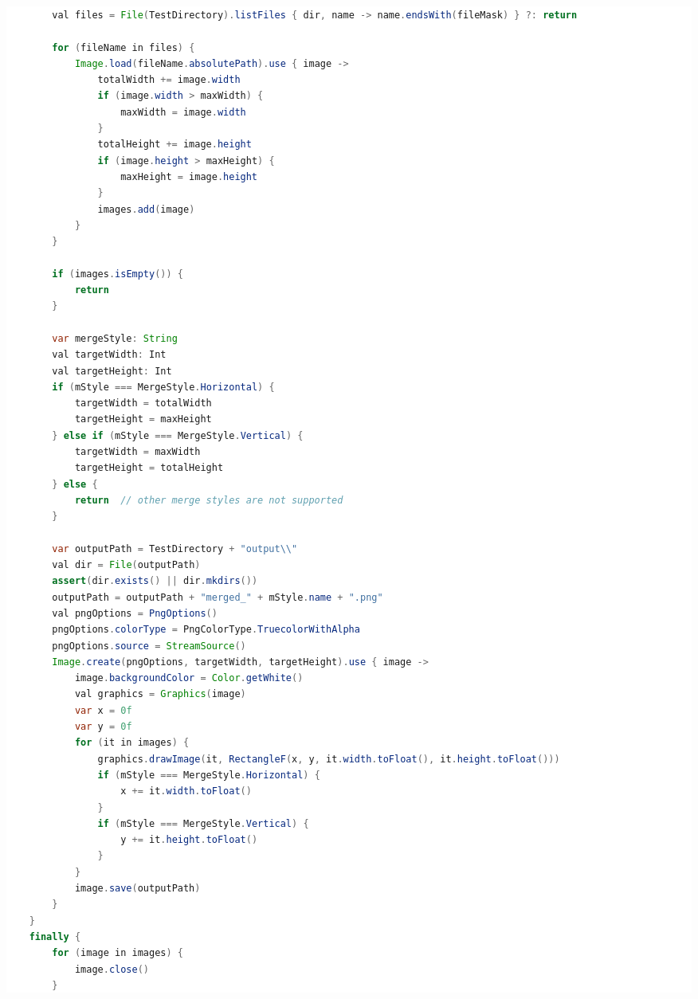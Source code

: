 ```java
        val files = File(TestDirectory).listFiles { dir, name -> name.endsWith(fileMask) } ?: return

        for (fileName in files) {
            Image.load(fileName.absolutePath).use { image ->
                totalWidth += image.width
                if (image.width > maxWidth) {
                    maxWidth = image.width
                }
                totalHeight += image.height
                if (image.height > maxHeight) {
                    maxHeight = image.height
                }
                images.add(image)
            }
        }

        if (images.isEmpty()) {
            return
        }

        var mergeStyle: String
        val targetWidth: Int
        val targetHeight: Int
        if (mStyle === MergeStyle.Horizontal) {
            targetWidth = totalWidth
            targetHeight = maxHeight
        } else if (mStyle === MergeStyle.Vertical) {
            targetWidth = maxWidth
            targetHeight = totalHeight
        } else {
            return  // other merge styles are not supported
        }

        var outputPath = TestDirectory + "output\\"
        val dir = File(outputPath)
        assert(dir.exists() || dir.mkdirs())
        outputPath = outputPath + "merged_" + mStyle.name + ".png"
        val pngOptions = PngOptions()
        pngOptions.colorType = PngColorType.TruecolorWithAlpha
        pngOptions.source = StreamSource()
        Image.create(pngOptions, targetWidth, targetHeight).use { image ->
            image.backgroundColor = Color.getWhite()
            val graphics = Graphics(image)
            var x = 0f
            var y = 0f
            for (it in images) {
                graphics.drawImage(it, RectangleF(x, y, it.width.toFloat(), it.height.toFloat()))
                if (mStyle === MergeStyle.Horizontal) {
                    x += it.width.toFloat()
                }
                if (mStyle === MergeStyle.Vertical) {
                    y += it.height.toFloat()
                }
            }
            image.save(outputPath)
        }
    }
    finally {
        for (image in images) {
            image.close()
        }

```